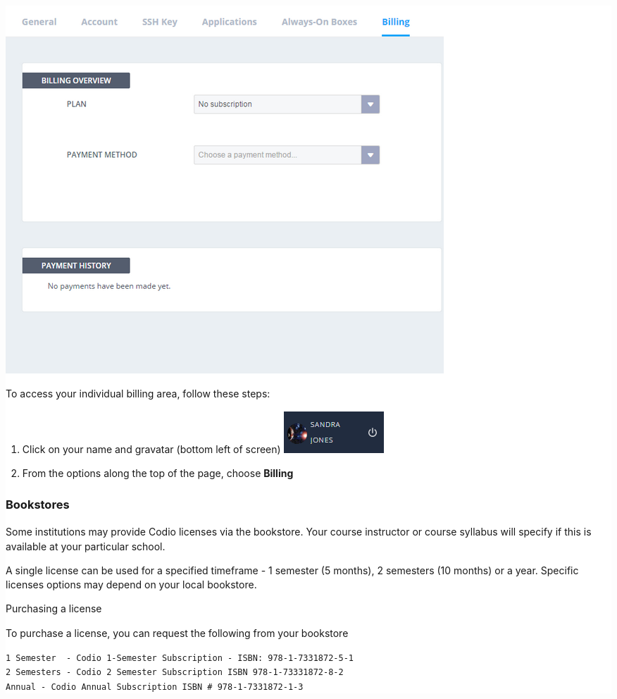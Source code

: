 ![Account Billing](/img/account_billing.png)

To access your individual billing area, follow these steps:

1. Click on your name and gravatar (bottom left of screen)
![authtoken](/img/what_students_do/forgotpassword/profilepic.png)

1. From the options along the top of the page, choose **Billing**

<a name="bookstore"></a>
### Bookstores
Some institutions may provide Codio licenses via the bookstore. Your course instructor or course syllabus will specify if this is available at your particular school.

A single license can be used for a specified timeframe - 1 semester (5 months), 2 semesters (10 months) or a year. Specific licenses options may depend on your local bookstore.


Purchasing a license

To purchase a license, you can request the following from your bookstore

	1 Semester  - Codio 1-Semester Subscription - ISBN: 978-1-7331872-5-1
	2 Semesters - Codio 2 Semester Subscription ISBN 978-1-73331872-8-2
	Annual - Codio Annual Subscription ISBN # 978-1-7331872-1-3

